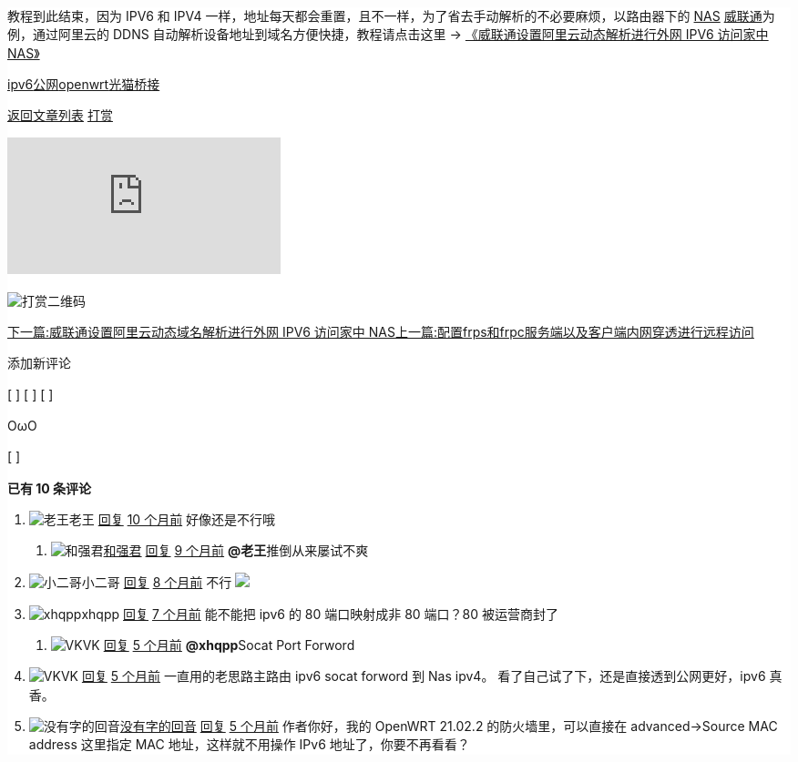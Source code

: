 教程到此结束，因为 IPV6 和 IPV4 一样，地址每天都会重置，且不一样，为了省去手动解析的不必要麻烦，以路由器下的 [NAS](https://65.chat/tag/NAS/ "NAS") [威联通](https://65.chat/tag/%E5%A8%81%E8%81%94%E9%80%9A/ "威联通")为例，通过阿里云的 DDNS 自动解析设备地址到域名方便快捷，教程请点击这里 → [《威联通设置阿里云动态解析进行外网 IPV6 访问家中 NAS》](https://65.chat/toss/72.html)

[ipv6](https://65.chat/tag/ipv6/)[公网](https://65.chat/tag/%E5%85%AC%E7%BD%91/)[openwrt](https://65.chat/tag/openwrt/)[光猫桥接](https://65.chat/tag/%E5%85%89%E7%8C%AB%E6%A1%A5%E6%8E%A5/)

[返回文章列表](https://65.chat/archives.html) [打赏]()

![本页链接的二维码](https://65.chat/toss/71.html)

![打赏二维码](https://65.chat/usr/uploads/2021/01/wx.jpg)

[下一篇:威联通设置阿里云动态域名解析进行外网 IPV6 访问家中 NAS](https://65.chat/toss/72.html "威联通设置阿里云动态域名解析进行外网 IPV6 访问家中 NAS")[上一篇:配置frps和frpc服务端以及客户端内网穿透进行远程访问](https://65.chat/toss/93.html "配置frps和frpc服务端以及客户端内网穿透进行远程访问")

添加新评论

[ ] [ ] [ ]

OωO

[ ]

**已有 10 条评论**

1. ![老王](https://secure.gravatar.com/avatar/638b0167e1a513fd5f0530beedc7cdf0?s=100&r=G&d=)老王
   [回复](https://65.chat/toss/71.html?replyTo=2#respond-post-71)
   [10 个月前](https://65.chat/toss/71.html#comment-2)
   好像还是不行哦

   1. ![和强君](https://thirdqq.qlogo.cn/g?b=sdk&k=eIibGmKyjYBhkicibvwFE8yHw&s=100&t=1655511865)[和强君](https://65.chat/)
      [回复](https://65.chat/toss/71.html?replyTo=3#respond-post-71)
      [9 个月前](https://65.chat/toss/71.html#comment-3)
      **@老王**推倒从来屡试不爽
2. ![小二哥](https://secure.gravatar.com/avatar/e4a0153a12a5c2f3ab0870cf01ae88d7?s=100&r=G&d=)小二哥
   [回复](https://65.chat/toss/71.html?replyTo=4#respond-post-71)
   [8 个月前](https://65.chat/toss/71.html#comment-4)
   不行 ![](https://65.chat/usr/plugins/Mirages/biaoqing/paopao/E9BB91E7BABF.png)
3. ![xhqpp](https://secure.gravatar.com/avatar/f26c95265b257b9aff0a07265daa2fef?s=100&r=G&d=)xhqpp
   [回复](https://65.chat/toss/71.html?replyTo=5#respond-post-71)
   [7 个月前](https://65.chat/toss/71.html#comment-5)
   能不能把 ipv6 的 80 端口映射成非 80 端口？80 被运营商封了

   1. ![VK](https://secure.gravatar.com/avatar/39cc87f49714da3c63e95bef73314306?s=100&r=G&d=)VK
      [回复](https://65.chat/toss/71.html?replyTo=6#respond-post-71)
      [5 个月前](https://65.chat/toss/71.html#comment-6)
      **@xhqpp**Socat Port Forword
4. ![VK](https://secure.gravatar.com/avatar/39cc87f49714da3c63e95bef73314306?s=100&r=G&d=)VK
   [回复](https://65.chat/toss/71.html?replyTo=7#respond-post-71)
   [5 个月前](https://65.chat/toss/71.html#comment-7)
   一直用的老思路主路由 ipv6 socat forword 到 Nas ipv4。
   看了自己试了下，还是直接透到公网更好，ipv6 真香。
5. ![没有字的回音](https://secure.gravatar.com/avatar/24f1e9f1aef349e6d4420b1ac682a7f6?s=100&r=G&d=)[没有字的回音](https://echo.moe/)
   [回复](https://65.chat/toss/71.html?replyTo=8#respond-post-71)
   [5 个月前](https://65.chat/toss/71.html#comment-8)
   作者你好，我的 OpenWRT 21.02.2 的防火墙里，可以直接在 advanced->Source MAC address 这里指定 MAC 地址，这样就不用操作 IPv6 地址了，你要不再看看？
